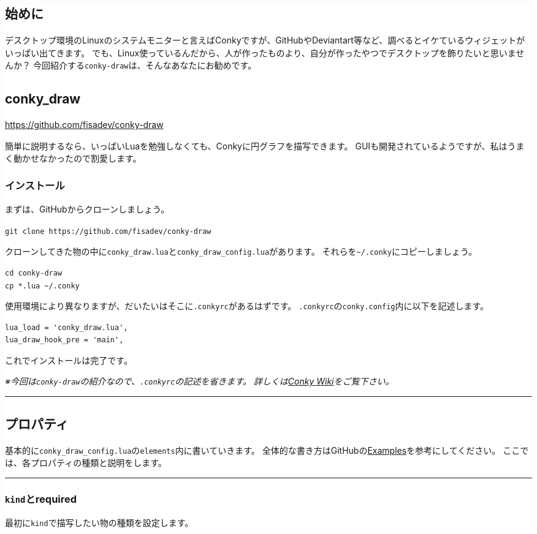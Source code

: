 ## 始めに
デスクトップ環境のLinuxのシステムモニターと言えばConkyですが、GitHubやDeviantart等など、調べるとイケているウィジェットがいっぱい出てきます。
でも、Linux使っているんだから、人が作ったものより、自分が作ったやつでデスクトップを飾りたいと思いませんか？
今回紹介する`conky-draw`は、そんなあなたにお勧めです。


## conky_draw

https://github.com/fisadev/conky-draw

簡単に説明するなら、いっぱいLuaを勉強しなくても、Conkyに円グラフを描写できます。
GUIも開発されているようですが、私はうまく動かせなかったので割愛します。


### インストール
まずは、GitHubからクローンしましょう。

```terminal:terminal
git clone https://github.com/fisadev/conky-draw
```

クローンしてきた物の中に`conky_draw.lua`と`conky_draw_config.lua`があります。
それらを`~/.conky`にコピーしましょう。

```terminal:terminal
cd conky-draw
cp *.lua ~/.conky
```

使用環境により異なりますが、だいたいはそこに`.conkyrc`があるはずです。
`.conkyrc`の`conky.config`内に以下を記述します。

```lua:.conkyrc
lua_load = 'conky_draw.lua', 
lua_draw_hook_pre = 'main',
```

これでインストールは完了です。

_※今回は`conky-draw`の紹介なので、`.conkyrc`の記述を省きます。
詳しくは[Conky Wiki](https://github.com/brndnmtthws/conky/wiki)をご覧下さい。_

---


## プロパティ

基本的に`conky_draw_config.lua`の`elements`内に書いていきます。
全体的な書き方はGitHubの[Examples](https://github.com/fisadev/conky-draw#examples)を参考にしてください。
ここでは、各プロパティの種類と説明をします。

---


### `kind`とrequired
最初に`kind`で描写したい物の種類を設定します。
